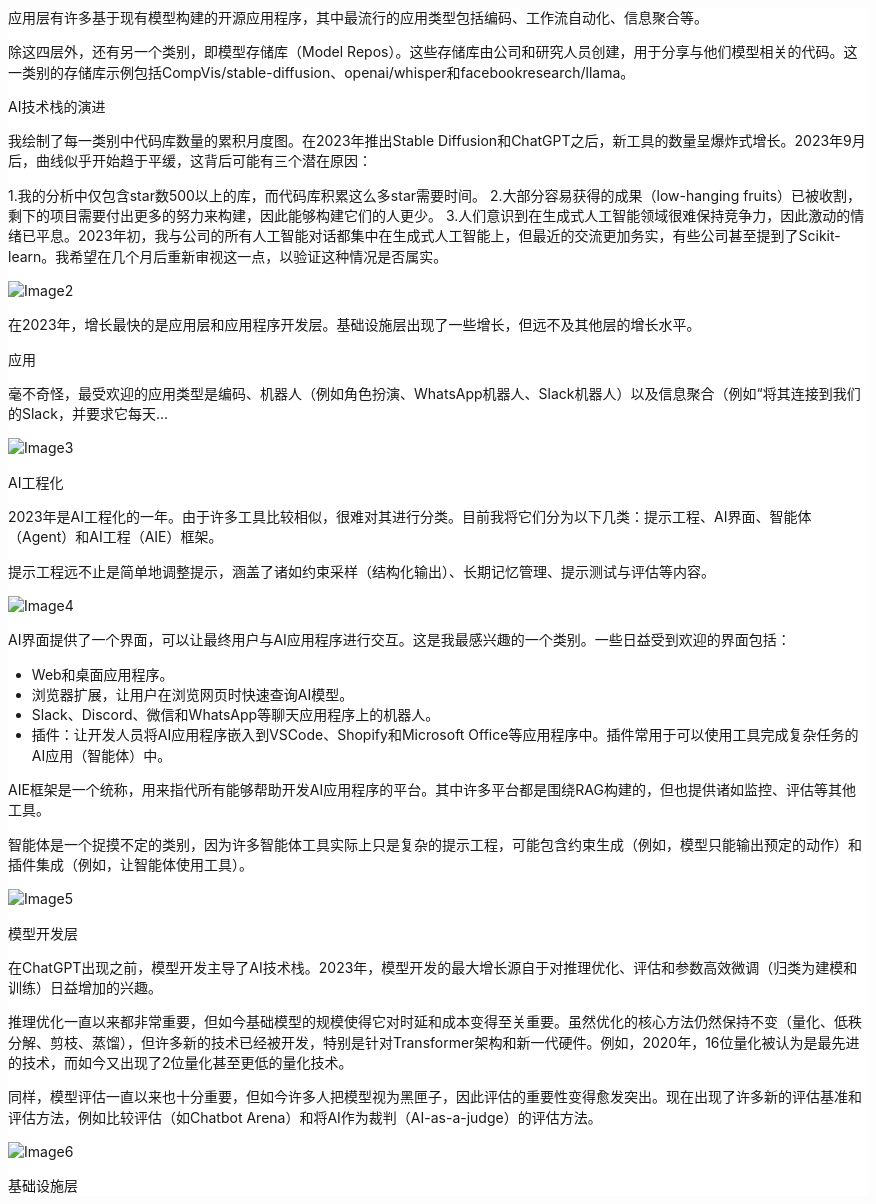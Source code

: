 应用层有许多基于现有模型构建的开源应用程序，其中最流行的应用类型包括编码、工作流自动化、信息聚合等。

除这四层外，还有另一个类别，即模型存储库（Model Repos）。这些存储库由公司和研究人员创建，用于分享与他们模型相关的代码。这一类别的存储库示例包括CompVis/stable-diffusion、openai/whisper和facebookresearch/llama。

AI技术栈的演进

我绘制了每一类别中代码库数量的累积月度图。在2023年推出Stable Diffusion和ChatGPT之后，新工具的数量呈爆炸式增长。2023年9月后，曲线似乎开始趋于平缓，这背后可能有三个潜在原因：

1.我的分析中仅包含star数500以上的库，而代码库积累这么多star需要时间。
2.大部分容易获得的成果（low-hanging fruits）已被收割，剩下的项目需要付出更多的努力来构建，因此能够构建它们的人更少。
3.人们意识到在生成式人工智能领域很难保持竞争力，因此激动的情绪已平息。2023年初，我与公司的所有人工智能对话都集中在生成式人工智能上，但最近的交流更加务实，有些公司甚至提到了Scikit-learn。我希望在几个月后重新审视这一点，以验证这种情况是否属实。

![Image2](https://appserversrc.8btc.cn/FrXbol4U0embN4IFnkYNs_wcS9Hk)

在2023年，增长最快的是应用层和应用程序开发层。基础设施层出现了一些增长，但远不及其他层的增长水平。

应用

毫不奇怪，最受欢迎的应用类型是编码、机器人（例如角色扮演、WhatsApp机器人、Slack机器人）以及信息聚合（例如“将其连接到我们的Slack，并要求它每天...

![Image3](https://appserversrc.8btc.cn/Fs8saDCiLxQBNNSgkpwtuSeljgW8)

AI工程化

2023年是AI工程化的一年。由于许多工具比较相似，很难对其进行分类。目前我将它们分为以下几类：提示工程、AI界面、智能体（Agent）和AI工程（AIE）框架。

提示工程远不止是简单地调整提示，涵盖了诸如约束采样（结构化输出）、长期记忆管理、提示测试与评估等内容。

![Image4](https://appserversrc.8btc.cn/Fk2kYOBq5SlyZqNFeQ68TcE20HGE)

AI界面提供了一个界面，可以让最终用户与AI应用程序进行交互。这是我最感兴趣的一个类别。一些日益受到欢迎的界面包括：

- Web和桌面应用程序。
- 浏览器扩展，让用户在浏览网页时快速查询AI模型。
- Slack、Discord、微信和WhatsApp等聊天应用程序上的机器人。
- 插件：让开发人员将AI应用程序嵌入到VSCode、Shopify和Microsoft Office等应用程序中。插件常用于可以使用工具完成复杂任务的AI应用（智能体）中。

AIE框架是一个统称，用来指代所有能够帮助开发AI应用程序的平台。其中许多平台都是围绕RAG构建的，但也提供诸如监控、评估等其他工具。

智能体是一个捉摸不定的类别，因为许多智能体工具实际上只是复杂的提示工程，可能包含约束生成（例如，模型只能输出预定的动作）和插件集成（例如，让智能体使用工具）。

![Image5](https://appserversrc.8btc.cn/FrFLy3sCBu0Itpx3UiW51pAtVfNs)

模型开发层

在ChatGPT出现之前，模型开发主导了AI技术栈。2023年，模型开发的最大增长源自于对推理优化、评估和参数高效微调（归类为建模和训练）日益增加的兴趣。

推理优化一直以来都非常重要，但如今基础模型的规模使得它对时延和成本变得至关重要。虽然优化的核心方法仍然保持不变（量化、低秩分解、剪枝、蒸馏），但许多新的技术已经被开发，特别是针对Transformer架构和新一代硬件。例如，2020年，16位量化被认为是最先进的技术，而如今又出现了2位量化甚至更低的量化技术。

同样，模型评估一直以来也十分重要，但如今许多人把模型视为黑匣子，因此评估的重要性变得愈发突出。现在出现了许多新的评估基准和评估方法，例如比较评估（如Chatbot Arena）和将AI作为裁判（AI-as-a-judge）的评估方法。

![Image6](https://appserversrc.8btc.cn/FlgQ0okr3qd-_0QUEBap8e4Xeizh)

基础设施层
